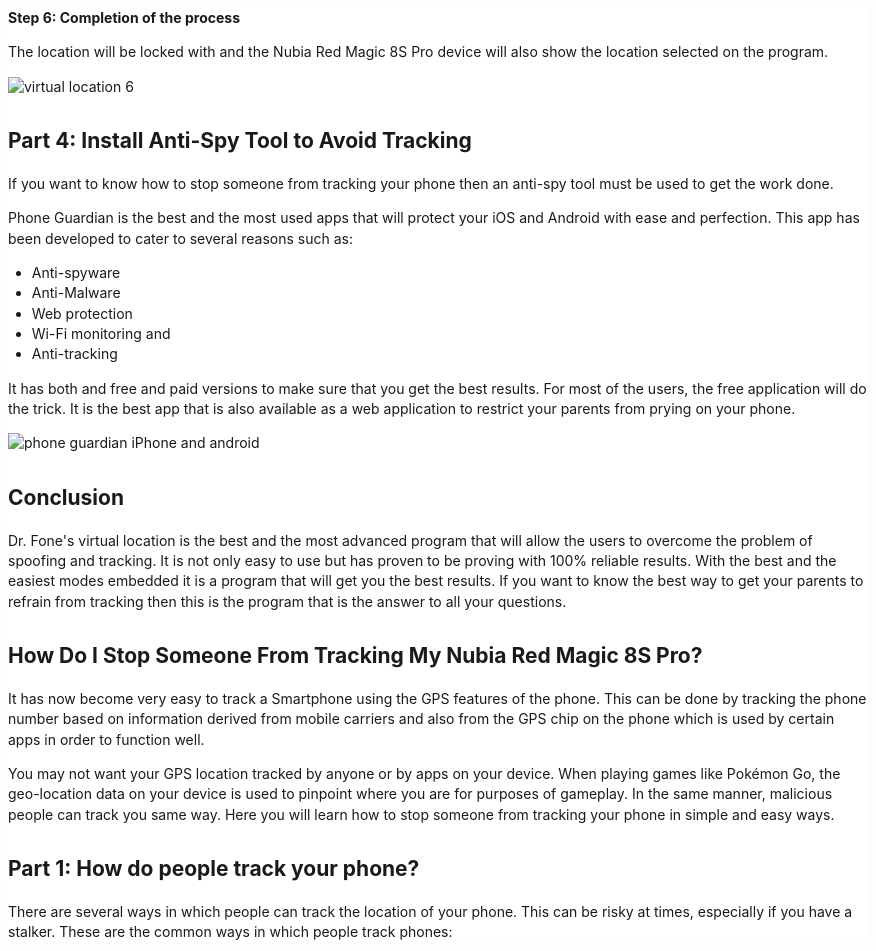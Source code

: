 **Step 6: Completion of the process**

The location will be locked with and the Nubia Red Magic 8S Pro device will also show the location selected on the program.

![virtual location 6](https://images.wondershare.com/drfone/guide/virtual-location-06.png)

## Part 4: Install Anti-Spy Tool to Avoid Tracking

If you want to know how to stop someone from tracking your phone then an anti-spy tool must be used to get the work done.

Phone Guardian is the best and the most used apps that will protect your iOS and Android with ease and perfection. This app has been developed to cater to several reasons such as:

- Anti-spyware
- Anti-Malware
- Web protection
- Wi-Fi monitoring and
- Anti-tracking

It has both and free and paid versions to make sure that you get the best results. For most of the users, the free application will do the trick. It is the best app that is also available as a web application to restrict your parents from prying on your phone.

![phone guardian iPhone and android](https://drfone.wondershare.com/2020/phone_guardian_iPhone_and_android.jpg)

## Conclusion

Dr. Fone's virtual location is the best and the most advanced program that will allow the users to overcome the problem of spoofing and tracking. It is not only easy to use but has proven to be proving with 100% reliable results. With the best and the easiest modes embedded it is a program that will get you the best results. If you want to know the best way to get your parents to refrain from tracking then this is the program that is the answer to all your questions.



## How Do I Stop Someone From Tracking My Nubia Red Magic 8S Pro?

It has now become very easy to track a Smartphone using the GPS features of the phone. This can be done by tracking the phone number based on information derived from mobile carriers and also from the GPS chip on the phone which is used by certain apps in order to function well.

You may not want your GPS location tracked by anyone or by apps on your device. When playing games like Pokémon Go, the geo-location data on your device is used to pinpoint where you are for purposes of gameplay. In the same manner, malicious people can track you same way. Here you will learn how to stop someone from tracking your phone in simple and easy ways.

## Part 1: How do people track your phone?

There are several ways in which people can track the location of your phone. This can be risky at times, especially if you have a stalker. These are the common ways in which people track phones:
